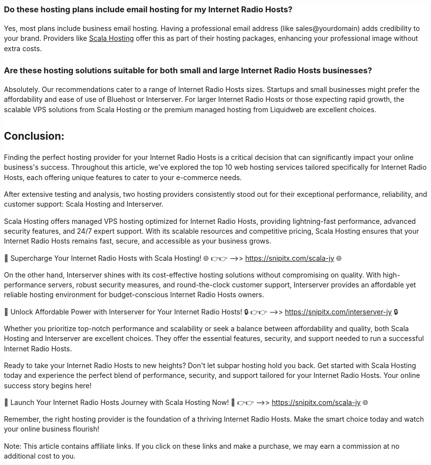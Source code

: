 ### Do these hosting plans include email hosting for my Internet Radio Hosts? 
Yes, most plans include business email hosting. Having a professional email address (like sales@yourdomain) adds credibility to your brand. Providers like [Scala Hosting](https://snipitx.com/scala-jy) offer this as part of their hosting packages, enhancing your professional image without extra costs.

### Are these hosting solutions suitable for both small and large Internet Radio Hosts businesses? 
Absolutely. Our recommendations cater to a range of Internet Radio Hosts sizes. Startups and small businesses might prefer the affordability and ease of use of Bluehost or Interserver. For larger Internet Radio Hosts or those expecting rapid growth, the scalable VPS solutions from Scala Hosting or the premium managed hosting from Liquidweb are excellent choices.

## Conclusion:

Finding the perfect hosting provider for your Internet Radio Hosts is a critical decision that can significantly impact your online business's success. Throughout this article, we've explored the top 10 web hosting services tailored specifically for Internet Radio Hosts, each offering unique features to cater to your e-commerce needs.

After extensive testing and analysis, two hosting providers consistently stood out for their exceptional performance, reliability, and customer support: Scala Hosting and Interserver.

Scala Hosting offers managed VPS hosting optimized for Internet Radio Hosts, providing lightning-fast performance, advanced security features, and 24/7 expert support. With its scalable resources and competitive pricing, Scala Hosting ensures that your Internet Radio Hosts remains fast, secure, and accessible as your business grows.

🚀 Supercharge Your Internet Radio Hosts with Scala Hosting! 🌐
👉👉 -->> https://snipitx.com/scala-jy 🌐

On the other hand, Interserver shines with its cost-effective hosting solutions without compromising on quality. With high-performance servers, robust security measures, and round-the-clock customer support, Interserver provides an affordable yet reliable hosting environment for budget-conscious Internet Radio Hosts owners.

💸 Unlock Affordable Power with Interserver for Your Internet Radio Hosts! 🔒
👉👉 -->> https://snipitx.com/interserver-jy 🔒

Whether you prioritize top-notch performance and scalability or seek a balance between affordability and quality, both Scala Hosting and Interserver are excellent choices. They offer the essential features, security, and support needed to run a successful Internet Radio Hosts.

Ready to take your Internet Radio Hosts to new heights? Don't let subpar hosting hold you back. Get started with Scala Hosting today and experience the perfect blend of performance, security, and support tailored for your Internet Radio Hosts. Your online success story begins here!

🚀 Launch Your Internet Radio Hosts Journey with Scala Hosting Now! 🌟
👉👉 -->> https://snipitx.com/scala-jy 🌐

Remember, the right hosting provider is the foundation of a thriving Internet Radio Hosts. Make the smart choice today and watch your online business flourish!

Note: This article contains affiliate links. If you click on these links and make a purchase, we may earn a commission at no additional cost to you.